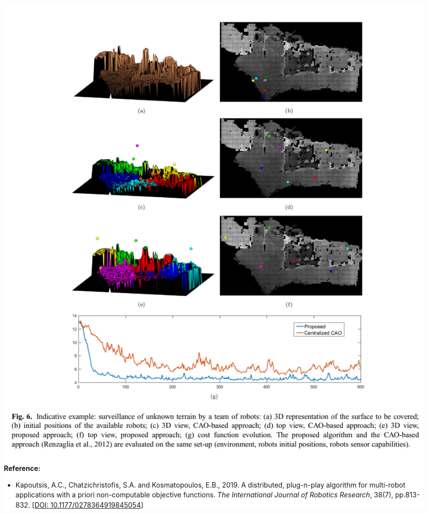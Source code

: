 <img src="images/Three-dimensional_surveillance/figure.png" alt="Three-dimensional Surveillance">

**Reference:**

* Kapoutsis, A.C., Chatzichristofis, S.A. and Kosmatopoulos, E.B., 2019. A distributed, plug-n-play algorithm for multi-robot applications with a priori non-computable objective functions. *The International Journal of Robotics Research*, 38(7), pp.813-832. [[DOI: 10.1177/0278364919845054](https://doi.org/10.1177/0278364919845054)]
